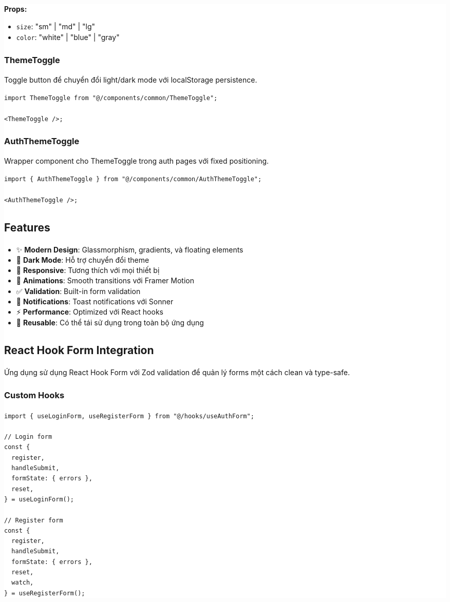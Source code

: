 **Props:**

- `size`: "sm" | "md" | "lg"
- `color`: "white" | "blue" | "gray"

### ThemeToggle

Toggle button để chuyển đổi light/dark mode với localStorage persistence.

```tsx
import ThemeToggle from "@/components/common/ThemeToggle";

<ThemeToggle />;
```

### AuthThemeToggle

Wrapper component cho ThemeToggle trong auth pages với fixed positioning.

```tsx
import { AuthThemeToggle } from "@/components/common/AuthThemeToggle";

<AuthThemeToggle />;
```

## Features

- ✨ **Modern Design**: Glassmorphism, gradients, và floating elements
- 🌙 **Dark Mode**: Hỗ trợ chuyển đổi theme
- 📱 **Responsive**: Tương thích với mọi thiết bị
- 🎨 **Animations**: Smooth transitions với Framer Motion
- ✅ **Validation**: Built-in form validation
- 🔔 **Notifications**: Toast notifications với Sonner
- ⚡ **Performance**: Optimized với React hooks
- 🔄 **Reusable**: Có thể tái sử dụng trong toàn bộ ứng dụng

## React Hook Form Integration

Ứng dụng sử dụng React Hook Form với Zod validation để quản lý forms một cách clean và type-safe.

### Custom Hooks

```tsx
import { useLoginForm, useRegisterForm } from "@/hooks/useAuthForm";

// Login form
const {
  register,
  handleSubmit,
  formState: { errors },
  reset,
} = useLoginForm();

// Register form
const {
  register,
  handleSubmit,
  formState: { errors },
  reset,
  watch,
} = useRegisterForm();
```
